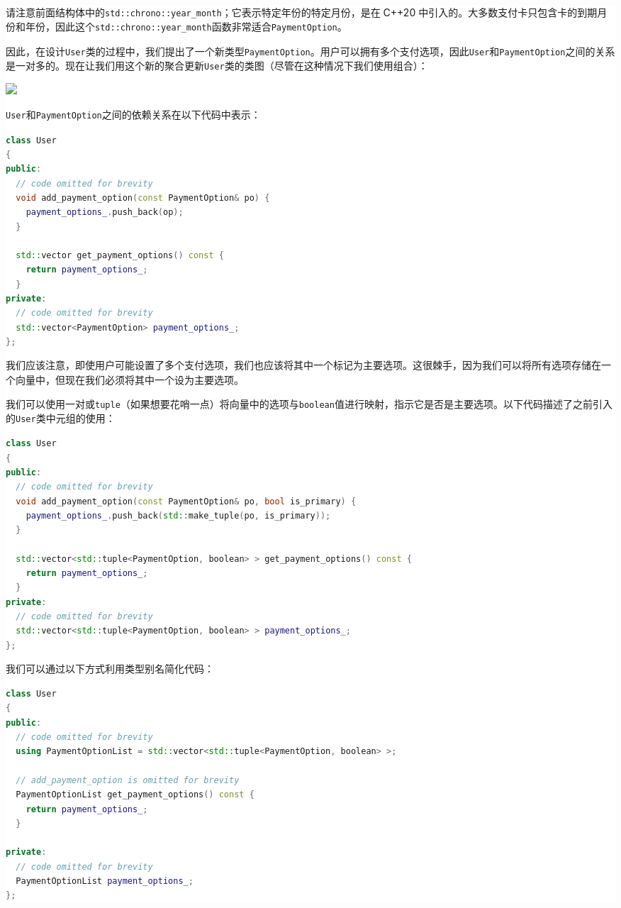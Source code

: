 请注意前面结构体中的`std::chrono::year_month`；它表示特定年份的特定月份，是在 C++20 中引入的。大多数支付卡只包含卡的到期月份和年份，因此这个`std::chrono::year_month`函数非常适合`PaymentOption`。

因此，在设计`User`类的过程中，我们提出了一个新类型`PaymentOption`。用户可以拥有多个支付选项，因此`User`和`PaymentOption`之间的关系是一对多的。现在让我们用这个新的聚合更新`User`类的类图（尽管在这种情况下我们使用组合）：

![](img/c85c2d3a-0d3f-4143-8879-b5cf71ef29dd.png)

`User`和`PaymentOption`之间的依赖关系在以下代码中表示：

```cpp
class User
{
public:
  // code omitted for brevity
  void add_payment_option(const PaymentOption& po) {
    payment_options_.push_back(op);
  }

  std::vector get_payment_options() const {
    return payment_options_;
  }
private:
  // code omitted for brevity
  std::vector<PaymentOption> payment_options_;
};
```

我们应该注意，即使用户可能设置了多个支付选项，我们也应该将其中一个标记为主要选项。这很棘手，因为我们可以将所有选项存储在一个向量中，但现在我们必须将其中一个设为主要选项。

我们可以使用一对或`tuple`（如果想要花哨一点）将向量中的选项与`boolean`值进行映射，指示它是否是主要选项。以下代码描述了之前引入的`User`类中元组的使用：

```cpp
class User
{
public:
  // code omitted for brevity
  void add_payment_option(const PaymentOption& po, bool is_primary) {
    payment_options_.push_back(std::make_tuple(po, is_primary));
  }

  std::vector<std::tuple<PaymentOption, boolean> > get_payment_options() const {
    return payment_options_;
  }
private:
  // code omitted for brevity
  std::vector<std::tuple<PaymentOption, boolean> > payment_options_;
};
```

我们可以通过以下方式利用类型别名简化代码：

```cpp
class User
{
public:
  // code omitted for brevity
  using PaymentOptionList = std::vector<std::tuple<PaymentOption, boolean> >;

  // add_payment_option is omitted for brevity
  PaymentOptionList get_payment_options() const {
    return payment_options_;
  }

private:
  // code omitted for brevity
  PaymentOptionList payment_options_;
};
```